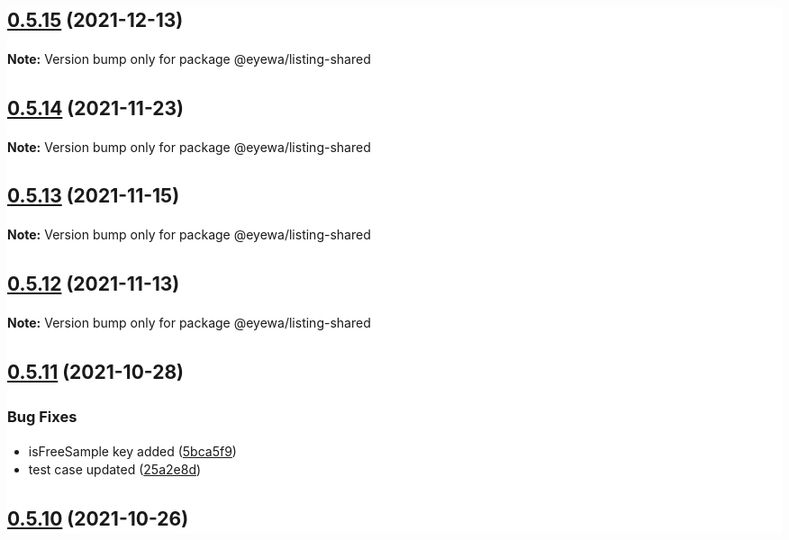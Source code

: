 
## [0.5.15](https://github.com/GunjanjainEyewa/fe-core/compare/@eyewa/listing-shared@0.5.14...@eyewa/listing-shared@0.5.15) (2021-12-13)

**Note:** Version bump only for package @eyewa/listing-shared





## [0.5.14](https://github.com/GunjanjainEyewa/fe-core/compare/@eyewa/listing-shared@0.5.13...@eyewa/listing-shared@0.5.14) (2021-11-23)

**Note:** Version bump only for package @eyewa/listing-shared





## [0.5.13](https://github.com/GunjanjainEyewa/fe-core/compare/@eyewa/listing-shared@0.5.12...@eyewa/listing-shared@0.5.13) (2021-11-15)

**Note:** Version bump only for package @eyewa/listing-shared





## [0.5.12](https://github.com/GunjanjainEyewa/fe-core/compare/@eyewa/listing-shared@0.5.11...@eyewa/listing-shared@0.5.12) (2021-11-13)

**Note:** Version bump only for package @eyewa/listing-shared





## [0.5.11](https://github.com/GunjanjainEyewa/fe-core/compare/@eyewa/listing-shared@0.5.10...@eyewa/listing-shared@0.5.11) (2021-10-28)


### Bug Fixes

* isFreeSample key added ([5bca5f9](https://github.com/GunjanjainEyewa/fe-core/commit/5bca5f9ecc9356ee9192147ab19bf921f85b9cdf))
* test case updated ([25a2e8d](https://github.com/GunjanjainEyewa/fe-core/commit/25a2e8dec11d003e48d54b2222aed934689178b4))





## [0.5.10](https://github.com/GunjanjainEyewa/fe-core/compare/@eyewa/listing-shared@0.5.9...@eyewa/listing-shared@0.5.10) (2021-10-26)
